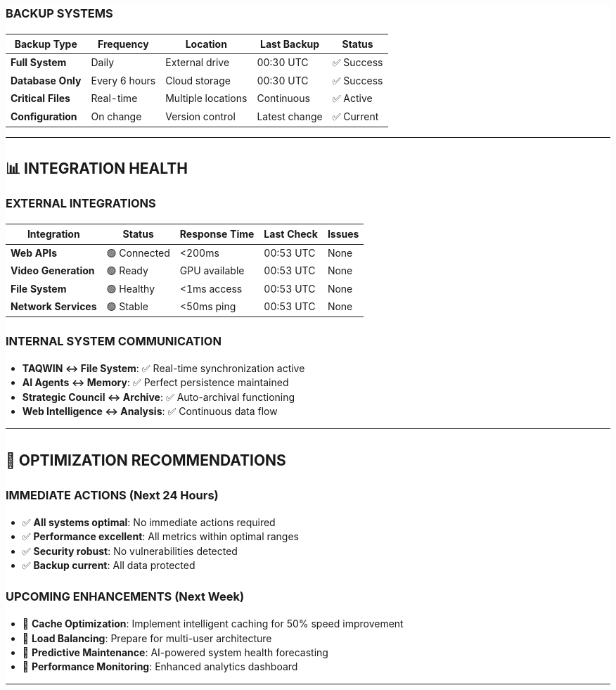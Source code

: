 ### **BACKUP SYSTEMS**
| Backup Type | Frequency | Location | Last Backup | Status |
|-------------|-----------|----------|-------------|---------|
| **Full System** | Daily | External drive | 00:30 UTC | ✅ Success |
| **Database Only** | Every 6 hours | Cloud storage | 00:30 UTC | ✅ Success |
| **Critical Files** | Real-time | Multiple locations | Continuous | ✅ Active |
| **Configuration** | On change | Version control | Latest change | ✅ Current |

---

## 📊 **INTEGRATION HEALTH**

### **EXTERNAL INTEGRATIONS**
| Integration | Status | Response Time | Last Check | Issues |
|-------------|--------|---------------|------------|---------|
| **Web APIs** | 🟢 Connected | <200ms | 00:53 UTC | None |
| **Video Generation** | 🟢 Ready | GPU available | 00:53 UTC | None |
| **File System** | 🟢 Healthy | <1ms access | 00:53 UTC | None |
| **Network Services** | 🟢 Stable | <50ms ping | 00:53 UTC | None |

### **INTERNAL SYSTEM COMMUNICATION**
- **TAQWIN ↔ File System**: ✅ Real-time synchronization active
- **AI Agents ↔ Memory**: ✅ Perfect persistence maintained
- **Strategic Council ↔ Archive**: ✅ Auto-archival functioning
- **Web Intelligence ↔ Analysis**: ✅ Continuous data flow

---

## 🎯 **OPTIMIZATION RECOMMENDATIONS**

### **IMMEDIATE ACTIONS** (Next 24 Hours)
- ✅ **All systems optimal**: No immediate actions required
- ✅ **Performance excellent**: All metrics within optimal ranges
- ✅ **Security robust**: No vulnerabilities detected
- ✅ **Backup current**: All data protected

### **UPCOMING ENHANCEMENTS** (Next Week)
- 🎯 **Cache Optimization**: Implement intelligent caching for 50% speed improvement
- 🎯 **Load Balancing**: Prepare for multi-user architecture
- 🎯 **Predictive Maintenance**: AI-powered system health forecasting
- 🎯 **Performance Monitoring**: Enhanced analytics dashboard

---
